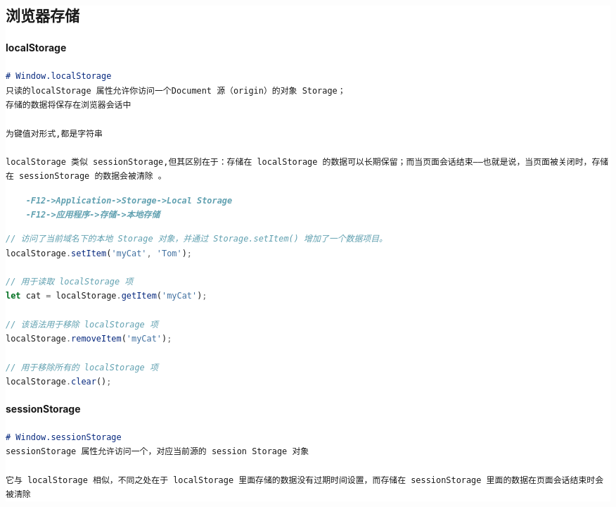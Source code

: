 























## 浏览器存储

#### localStorage

```markdown
# Window.localStorage
只读的localStorage 属性允许你访问一个Document 源（origin）的对象 Storage；
存储的数据将保存在浏览器会话中

为键值对形式,都是字符串

localStorage 类似 sessionStorage,但其区别在于：存储在 localStorage 的数据可以长期保留；而当页面会话结束——也就是说，当页面被关闭时，存储在 sessionStorage 的数据会被清除 。
```

```markdown
	-F12->Application->Storage->Local Storage
	-F12->应用程序->存储->本地存储
```

```javascript
// 访问了当前域名下的本地 Storage 对象，并通过 Storage.setItem() 增加了一个数据项目。
localStorage.setItem('myCat', 'Tom');

// 用于读取 localStorage 项
let cat = localStorage.getItem('myCat');

// 该语法用于移除 localStorage 项
localStorage.removeItem('myCat');

// 用于移除所有的 localStorage 项
localStorage.clear();
```

#### sessionStorage

```markdown
# Window.sessionStorage
sessionStorage 属性允许访问一个，对应当前源的 session Storage 对象

它与 localStorage 相似，不同之处在于 localStorage 里面存储的数据没有过期时间设置，而存储在 sessionStorage 里面的数据在页面会话结束时会被清除
```
